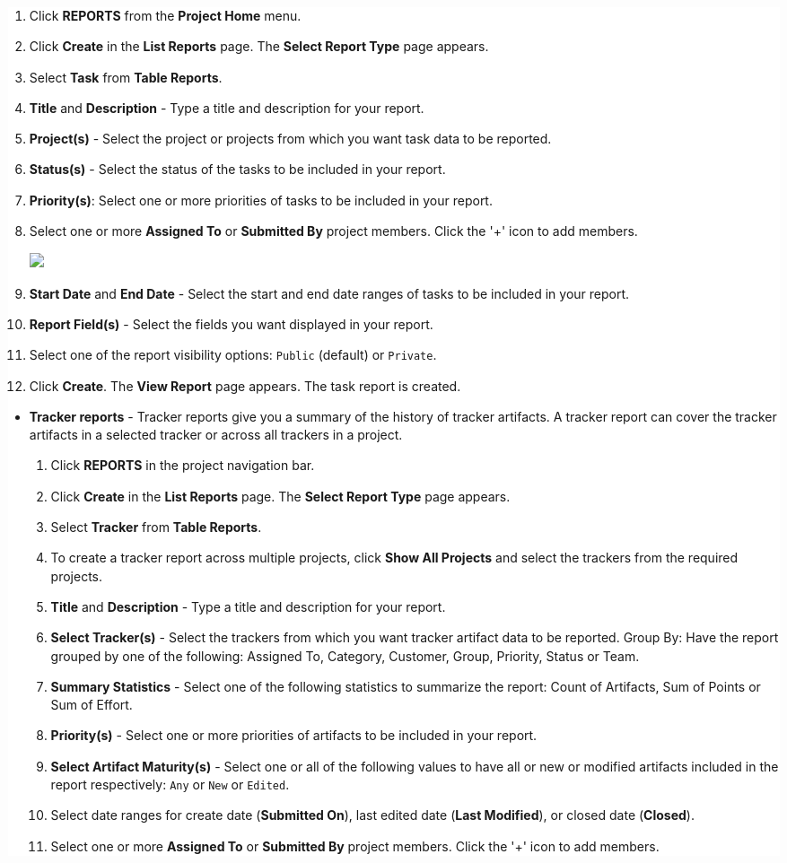   1. Click **REPORTS** from the **Project Home** menu.

  2. Click **Create** in the **List Reports** page. The **Select Report Type** page appears.

  3. Select **Task** from **Table Reports**.

  4. **Title** and **Description** - Type a title and description for your report.

  5. **Project(s)** - Select the project or projects from which you want task data to be reported.

  6. **Status(s)** - Select the status of the tasks to be included in your report.

  7. **Priority(s)**: Select one or more priorities of tasks to be included in your report.

  8. Select one or more **Assigned To** or **Submitted By** project members. Click the '+' icon to add members.

     ![](/docs/assets/images/reports-trackerassto.png)

  9. **Start Date** and **End Date** - Select the start and end date ranges of tasks to be included in your report.

  10. **Report Field(s)** - Select the fields you want displayed in your report.

  11. Select one of the report visibility options: `Public` (default) or `Private`.

  12. Click **Create**. The **View Report** page appears. The task report is created.

* **Tracker reports** - Tracker reports give you a summary of the history of tracker artifacts. A tracker report can cover the tracker artifacts in a selected tracker or across all trackers in a project.

  1. Click **REPORTS** in the project navigation bar.

  2. Click **Create** in the **List Reports** page. The **Select Report Type** page appears.

  3. Select **Tracker** from **Table Reports**.

  4. To create a tracker report across multiple projects, click **Show All Projects** and select the trackers from the required projects.

  5. **Title** and **Description** - Type a title and description for your report.

  6. **Select Tracker(s)** - Select the trackers from which you want tracker artifact data to be reported.
Group By: Have the report grouped by one of the following: Assigned To, Category, Customer, Group, Priority, Status or Team.

  7. **Summary Statistics** - Select one of the following statistics to summarize the report: Count of Artifacts, Sum of Points or Sum of Effort.

  8. **Priority(s)** - Select one or more priorities of artifacts to be included in your report.

  9. **Select Artifact Maturity(s)** - Select one or all of the following values to have all or new or modified artifacts included in the report respectively: `Any` or `New` or `Edited`.

  10. Select date ranges for create date (**Submitted On**), last edited date (**Last Modified**), or closed date (**Closed**).

  11. Select one or more **Assigned To** or **Submitted By** project members. Click the '+' icon to add members.
